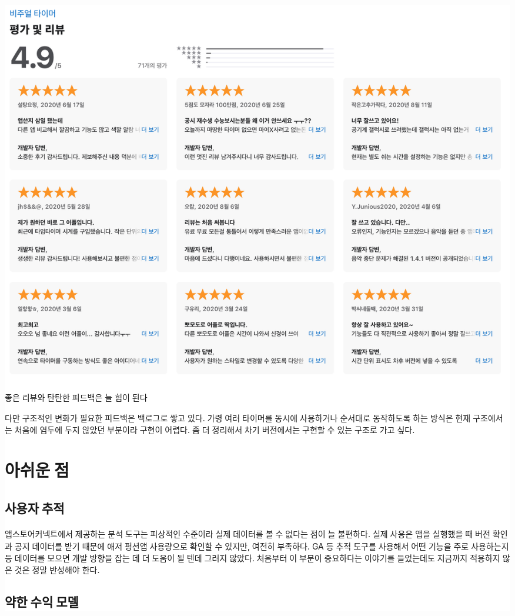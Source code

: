 ![](review.png)

<figcaption>좋은 리뷰와 탄탄한 피드백은 늘 힘이 된다</figcaption>
</figure>

다만 구조적인 변화가 필요한 피드백은 백로그로 쌓고 있다. 가령 여러 타이머를 동시에 사용하거나 순서대로 동작하도록 하는 방식은 현재 구조에서는 처음에 염두에 두지 않았던 부분이라 구현이 어렵다. 좀 더 정리해서 차기 버전에서는 구현할 수 있는 구조로 가고 싶다.

# 아쉬운 점

## 사용자 추적

앱스토어커넥트에서 제공하는 분석 도구는 피상적인 수준이라 실제 데이터를 볼 수 없다는 점이 늘 불편하다. 실제 사용은 앱을 실행했을 때 버전 확인과 공지 데이터를 받기 때문에 애저 펑션앱 사용량으로 확인할 수 있지만, 여전히 부족하다. GA 등 추적 도구를 사용해서 어떤 기능을 주로 사용하는지 등 데이터를 모으면 개발 방향을 잡는 데 더 도움이 될 텐데 그러지 않았다. 처음부터 이 부분이 중요하다는 이야기를 들었는데도 지금까지 적용하지 않은 것은 정말 반성해야 한다.

## 약한 수익 모델
